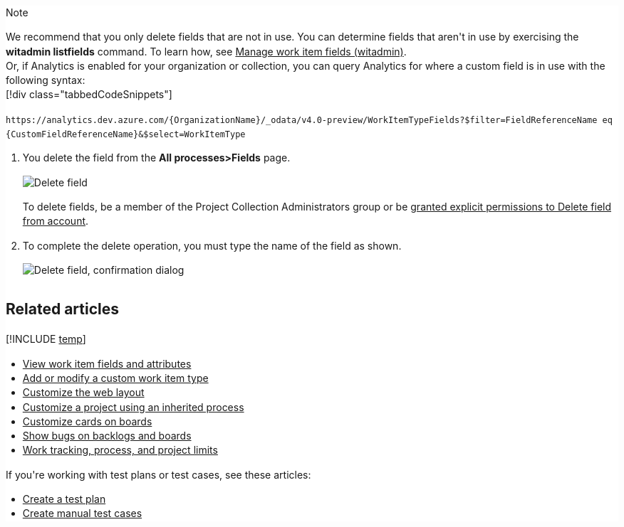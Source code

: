 > [!NOTE]   
> We recommend that you only delete fields that are not in use. You can determine fields that aren't in use by exercising the **witadmin listfields** command. To learn how, see [Manage work item fields (witadmin)](../../../reference/witadmin/manage-work-item-fields.md).  
> Or, if Analytics is enabled for your organization or collection, you can query Analytics for where a custom field is in use with the following syntax:  
> [!div class="tabbedCodeSnippets"]
> ```OData
> https://analytics.dev.azure.com/{OrganizationName}/_odata/v4.0-preview/WorkItemTypeFields?$filter=FieldReferenceName eq {CustomFieldReferenceName}&$select=WorkItemType
> ``` 


1. You delete the field from the **All processes>Fields** page.  

	![Delete field](media/process/cpfield-delete-field.png) 

	To delete fields, be a member of the Project Collection Administrators group or be [granted explicit permissions to Delete field from account](../../../organizations/security/set-permissions-access-work-tracking.md#process-permissions). 

2. To complete the delete operation, you must type the name of the field as shown. 

	![Delete field, confirmation dialog](media/process/cpfield-delete-confirmation.png) 
 

## Related articles  

[!INCLUDE [temp](../includes/note-audit-log-support-process.md)]

- [View work item fields and attributes](../../../boards/work-items/work-item-fields.md)
- [Add or modify a custom work item type](customize-process-work-item-type.md)
- [Customize the web layout](customize-process-form.md)
- [Customize a project using an inherited process](customize-process.md)    
- [Customize cards on boards](../../../boards/boards/customize-cards.md)  
- [Show bugs on backlogs and boards](../show-bugs-on-backlog.md)  
- [Work tracking, process, and project limits](object-limits.md)


If you're working with test plans or test cases, see these articles: 

- [Create a test plan](../../../test/create-a-test-plan.md)  
- [Create manual test cases](../../../test/create-test-cases.md)   




